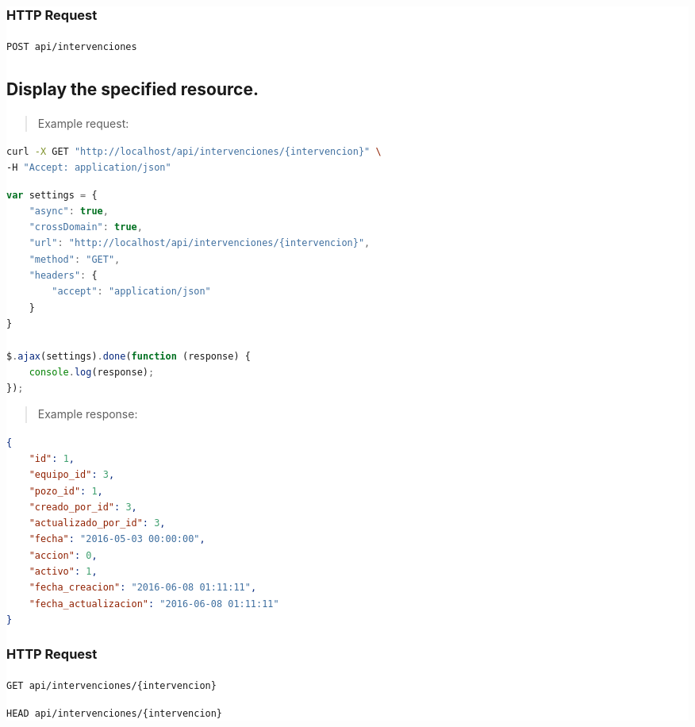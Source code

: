 
### HTTP Request
`POST api/intervenciones`





## Display the specified resource.

> Example request:

```bash
curl -X GET "http://localhost/api/intervenciones/{intervencion}" \
-H "Accept: application/json"
```

```javascript
var settings = {
    "async": true,
    "crossDomain": true,
    "url": "http://localhost/api/intervenciones/{intervencion}",
    "method": "GET",
    "headers": {
        "accept": "application/json"
    }
}

$.ajax(settings).done(function (response) {
    console.log(response);
});
```

> Example response:

```json
{
    "id": 1,
    "equipo_id": 3,
    "pozo_id": 1,
    "creado_por_id": 3,
    "actualizado_por_id": 3,
    "fecha": "2016-05-03 00:00:00",
    "accion": 0,
    "activo": 1,
    "fecha_creacion": "2016-06-08 01:11:11",
    "fecha_actualizacion": "2016-06-08 01:11:11"
}
```

### HTTP Request
`GET api/intervenciones/{intervencion}`

`HEAD api/intervenciones/{intervencion}`


